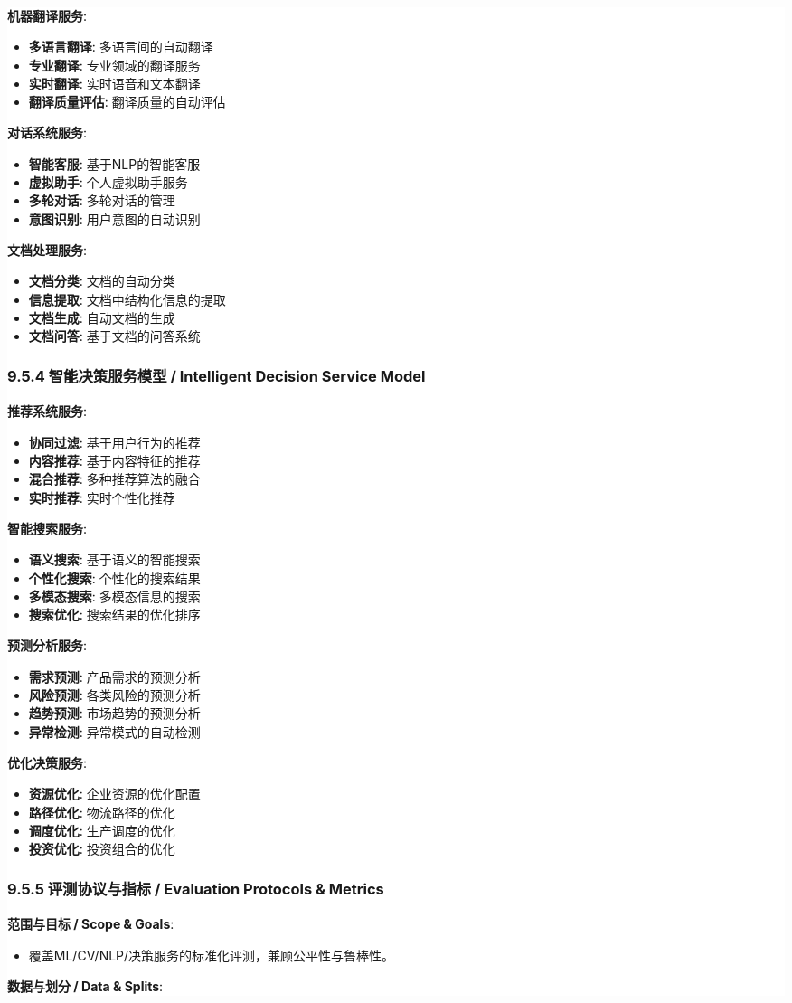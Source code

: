 **机器翻译服务**:

- **多语言翻译**: 多语言间的自动翻译
- **专业翻译**: 专业领域的翻译服务
- **实时翻译**: 实时语音和文本翻译
- **翻译质量评估**: 翻译质量的自动评估

**对话系统服务**:

- **智能客服**: 基于NLP的智能客服
- **虚拟助手**: 个人虚拟助手服务
- **多轮对话**: 多轮对话的管理
- **意图识别**: 用户意图的自动识别

**文档处理服务**:

- **文档分类**: 文档的自动分类
- **信息提取**: 文档中结构化信息的提取
- **文档生成**: 自动文档的生成
- **文档问答**: 基于文档的问答系统

### 9.5.4 智能决策服务模型 / Intelligent Decision Service Model

**推荐系统服务**:

- **协同过滤**: 基于用户行为的推荐
- **内容推荐**: 基于内容特征的推荐
- **混合推荐**: 多种推荐算法的融合
- **实时推荐**: 实时个性化推荐

**智能搜索服务**:

- **语义搜索**: 基于语义的智能搜索
- **个性化搜索**: 个性化的搜索结果
- **多模态搜索**: 多模态信息的搜索
- **搜索优化**: 搜索结果的优化排序

**预测分析服务**:

- **需求预测**: 产品需求的预测分析
- **风险预测**: 各类风险的预测分析
- **趋势预测**: 市场趋势的预测分析
- **异常检测**: 异常模式的自动检测

**优化决策服务**:

- **资源优化**: 企业资源的优化配置
- **路径优化**: 物流路径的优化
- **调度优化**: 生产调度的优化
- **投资优化**: 投资组合的优化

### 9.5.5 评测协议与指标 / Evaluation Protocols & Metrics

**范围与目标 / Scope & Goals**:

- 覆盖ML/CV/NLP/决策服务的标准化评测，兼顾公平性与鲁棒性。

**数据与划分 / Data & Splits**:
